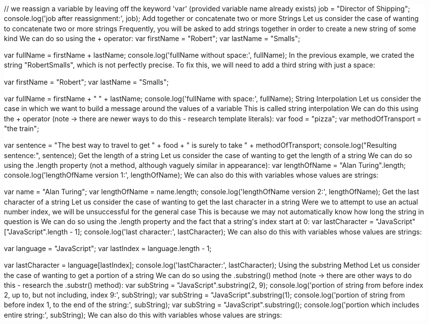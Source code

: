 // we reassign a variable by leaving off the keyword 'var' (provided variable name already exists)
job = "Director of Shipping";
console.log('job after reassignment:', job);
Add together or concatenate two or more Strings
Let us consider the case of wanting to concatenate two or more strings
Frequently, you will be asked to add strings together in order to create a new string of some kind
We can do so using the + operator:
var firstName = "Robert";
var lastName = "Smalls";

var fullName = firstName + lastName;
console.log('fullName without space:', fullName);
In the previous example, we crated the string "RobertSmalls", which is not perfectly precise. To fix this, we will need to add a third string with just a space:

var firstName = "Robert";
var lastName = "Smalls";

var fullName = firstName + " " + lastName;
console.log('fullName with space:', fullName);
String Interpolation
Let us consider the case in which we want to build a message around the values of a variable
This is called string interpolation
We can do this using the + operator (note -> there are newer ways to do this - research template literals):
var food = "pizza";
var methodOfTransport = "the train";

var sentence = "The best way to travel to get " + food + " is surely to take " + methodOfTransport;
console.log("Resulting sentence:", sentence);
Get the length of a string
Let us consider the case of wanting to get the length of a string
We can do so using the .length property (not a method, although vaguely similar in appearance):
var lengthOfName = "Alan Turing".length;
console.log('lengthOfName version 1:', lengthOfName);
We can also do this with variables whose values are strings:

var name = "Alan Turing";
var lengthOfName = name.length;
console.log('lengthOfName version 2:', lengthOfName);
Get the last character of a string
Let us consider the case of wanting to get the last character in a string
Were we to attempt to use an actual number index, we will be unsuccessful for the general case
This is because we may not automatically know how long the string in question is
We can do so using the .length property and the fact that a string's index start at 0:
var lastCharacter = "JavaScript"["JavaScript".length - 1];
console.log('last character:', lastCharacter);
We can also do this with variables whose values are strings:

var language = "JavaScript";
var lastIndex = language.length - 1;

var lastCharacter = language[lastIndex];
console.log('lastCharacter:', lastCharacter);
Using the substring Method
Let us consider the case of wanting to get a portion of a string
We can do so using the .substring() method (note -> there are other ways to do this - research the .substr() method):
var subString = "JavaScript".substring(2, 9);
console.log('portion of string from before index 2, up to, but not including, index 9:', subString);
var subString = "JavaScript".substring(1);
console.log('portion of string from before index 1, to the end of the string:', subString);
var subString = "JavaScript".substring();
console.log('portion which includes entire string:', subString);
We can also do this with variables whose values are strings:
